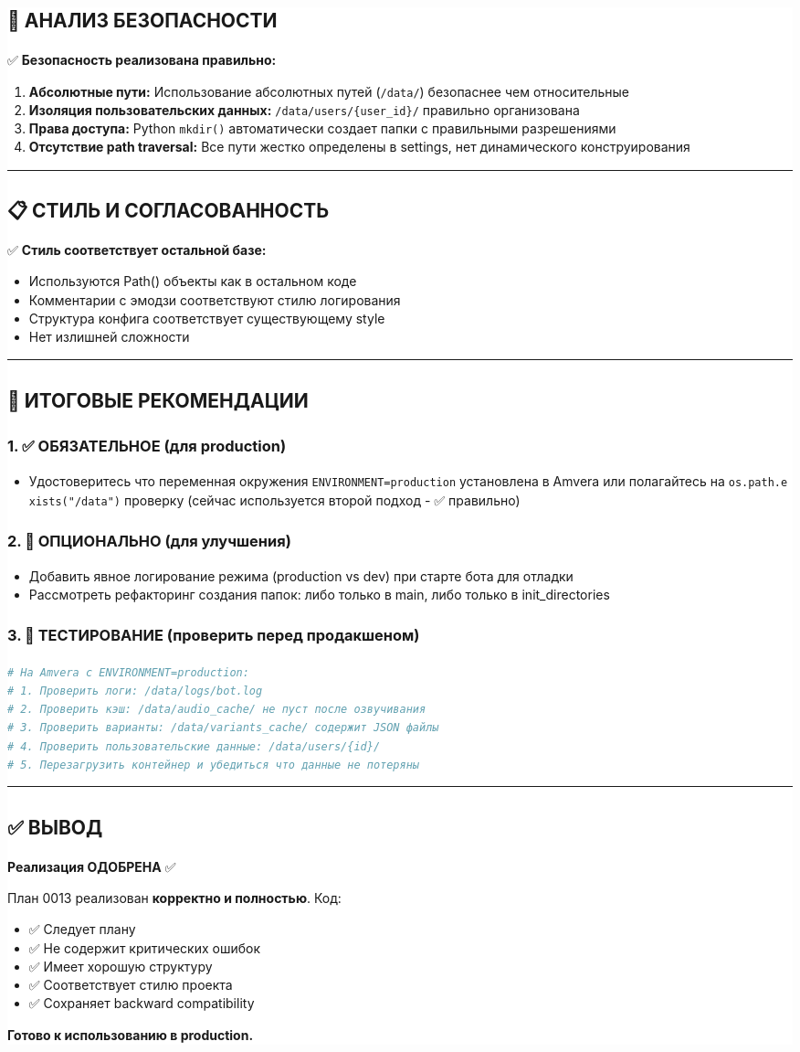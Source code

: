 
## 🔐 АНАЛИЗ БЕЗОПАСНОСТИ

✅ **Безопасность реализована правильно:**

1. **Абсолютные пути:** Использование абсолютных путей (`/data/`) безопаснее чем относительные
2. **Изоляция пользовательских данных:** `/data/users/{user_id}/` правильно организована
3. **Права доступа:** Python `mkdir()` автоматически создает папки с правильными разрешениями
4. **Отсутствие path traversal:** Все пути жестко определены в settings, нет динамического конструирования

---

## 📋 СТИЛЬ И СОГЛАСОВАННОСТЬ

✅ **Стиль соответствует остальной базе:**
- Используются Path() объекты как в остальном коде
- Комментарии с эмодзи соответствуют стилю логирования
- Структура конфига соответствует существующему style
- Нет излишней сложности

---

## 🎯 ИТОГОВЫЕ РЕКОМЕНДАЦИИ

### 1. ✅ ОБЯЗАТЕЛЬНОЕ (для production)
- Удостоверитесь что переменная окружения `ENVIRONMENT=production` установлена в Amvera или полагайтесь на `os.path.exists("/data")` проверку (сейчас используется второй подход - ✅ правильно)

### 2. 📝 ОПЦИОНАЛЬНО (для улучшения)
- Добавить явное логирование режима (production vs dev) при старте бота для отладки
- Рассмотреть рефакторинг создания папок: либо только в main, либо только в init_directories

### 3. 🧪 ТЕСТИРОВАНИЕ (проверить перед продакшеном)
```bash
# На Amvera с ENVIRONMENT=production:
# 1. Проверить логи: /data/logs/bot.log
# 2. Проверить кэш: /data/audio_cache/ не пуст после озвучивания
# 3. Проверить варианты: /data/variants_cache/ содержит JSON файлы
# 4. Проверить пользовательские данные: /data/users/{id}/
# 5. Перезагрузить контейнер и убедиться что данные не потеряны
```

---

## ✅ ВЫВОД

**Реализация ОДОБРЕНА** ✅

План 0013 реализован **корректно и полностью**. Код:
- ✅ Следует плану
- ✅ Не содержит критических ошибок
- ✅ Имеет хорошую структуру
- ✅ Соответствует стилю проекта
- ✅ Сохраняет backward compatibility

**Готово к использованию в production.**
